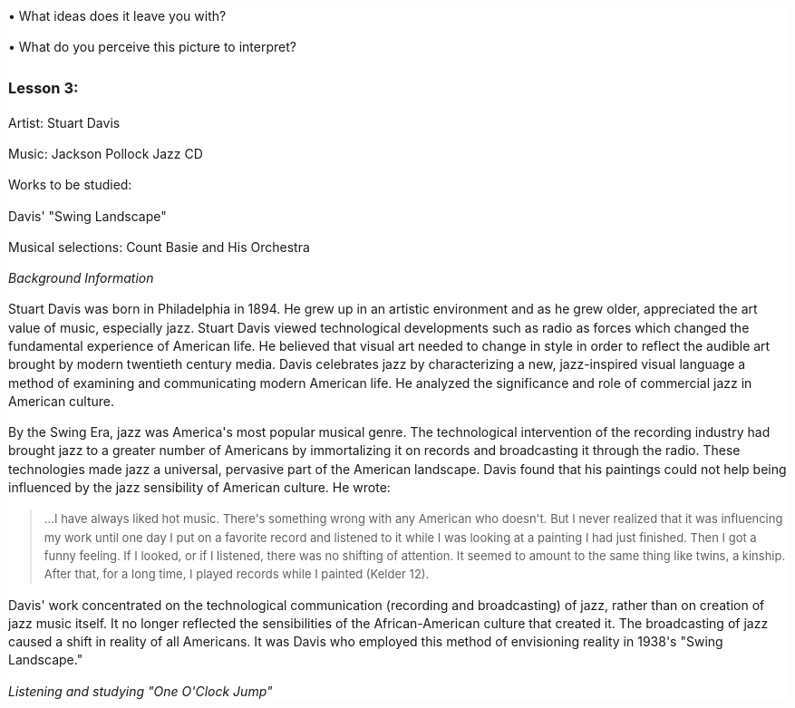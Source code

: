 • What ideas does it leave you with?
</p>
<p>
• What do you perceive this picture to interpret?
</p>
<h3>
Lesson 3:
</h3>
<p>
Artist: Stuart Davis
</p>
<p>
Music: Jackson Pollock Jazz CD
</p>
<p>
Works to be studied:
</p>
<p>
Davis' "Swing Landscape"
</p>
<p>
Musical selections: Count Basie and His Orchestra
</p>
<p>
<i>
Background Information
</i>
</p>
<p>
Stuart Davis was born in Philadelphia in 1894. He grew up in an artistic environment and as he grew older, appreciated the art value of music, especially jazz. Stuart Davis viewed technological developments such as radio as forces which changed the fundamental experience of American life. He believed that visual art needed to change in style in order to reflect the audible art brought by modern twentieth century media. Davis celebrates jazz by characterizing a new, jazz-inspired visual language  a method of examining and communicating modern American life. He analyzed the significance and role of commercial jazz in American culture.
</p>
<p>
By the Swing Era, jazz was America's most popular musical genre. The technological intervention of the recording industry had brought jazz to a greater number of Americans by immortalizing it on records and broadcasting it through the radio. These technologies made jazz a universal, pervasive part of the American landscape. Davis found that his paintings could not help being influenced by the jazz sensibility of American culture. He wrote:
</p>
<blockquote>
<font size="-1">
...I have always liked hot music. There's something wrong with any American who doesn't. But I never realized that it was influencing my work until one day I put on a favorite record and listened to it while I was looking at a painting I had just finished. Then I got a funny feeling. If I looked, or if I listened, there was no shifting of attention. It seemed to amount to the same thing  like twins, a kinship. After that, for a long time, I played records while I painted (Kelder 12).
</font>
</blockquote>
<p>
Davis' work concentrated on the technological communication (recording and broadcasting) of jazz, rather than on creation of jazz music itself. It no longer reflected the sensibilities of the African-American culture that created it. The broadcasting of jazz caused a shift in reality of all Americans. It was Davis who employed this method of envisioning reality in 1938's "Swing Landscape."
</p>
<p>
<i>
Listening and studying "One O'Clock Jump"
</i>
</p>